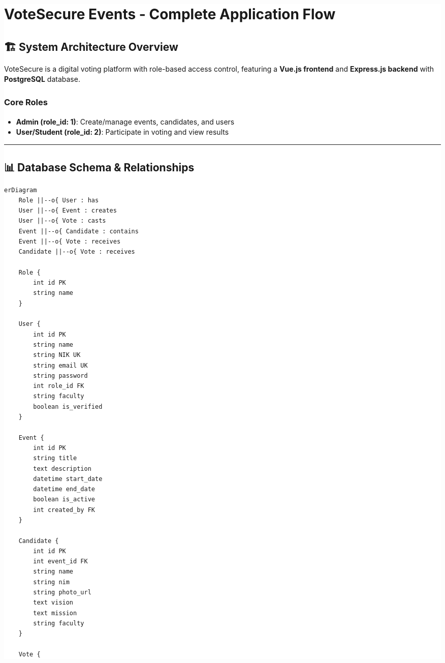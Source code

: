 # VoteSecure Events - Complete Application Flow

## 🏗️ System Architecture Overview

VoteSecure is a digital voting platform with role-based access control, featuring a **Vue.js frontend** and **Express.js backend** with **PostgreSQL** database.

### Core Roles
- **Admin (role_id: 1)**: Create/manage events, candidates, and users
- **User/Student (role_id: 2)**: Participate in voting and view results

---

## 📊 Database Schema & Relationships

```mermaid
erDiagram
    Role ||--o{ User : has
    User ||--o{ Event : creates
    User ||--o{ Vote : casts
    Event ||--o{ Candidate : contains
    Event ||--o{ Vote : receives
    Candidate ||--o{ Vote : receives
    
    Role {
        int id PK
        string name
    }
    
    User {
        int id PK
        string name
        string NIK UK
        string email UK
        string password
        int role_id FK
        string faculty
        boolean is_verified
    }
    
    Event {
        int id PK
        string title
        text description
        datetime start_date
        datetime end_date
        boolean is_active
        int created_by FK
    }
    
    Candidate {
        int id PK
        int event_id FK
        string name
        string nim
        string photo_url
        text vision
        text mission
        string faculty
    }
    
    Vote {
```